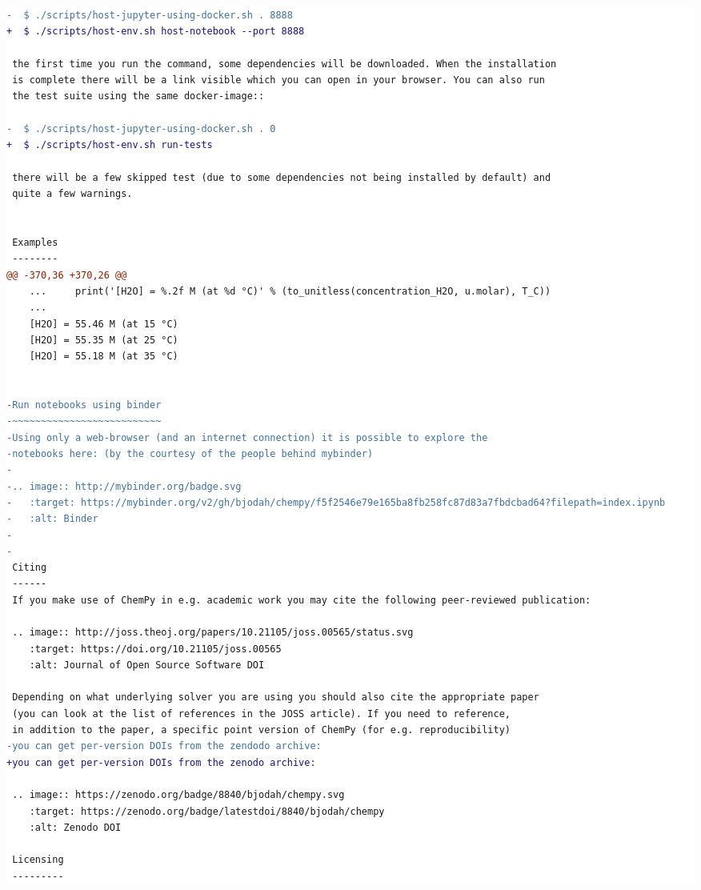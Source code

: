 ```diff
-  $ ./scripts/host-jupyter-using-docker.sh . 8888
+  $ ./scripts/host-env.sh host-notebook --port 8888
 
 the first time you run the command, some dependencies will be downloaded. When the installation
 is complete there will be a link visible which you can open in your browser. You can also run
 the test suite using the same docker-image::
 
-  $ ./scripts/host-jupyter-using-docker.sh . 0
+  $ ./scripts/host-env.sh run-tests
 
 there will be a few skipped test (due to some dependencies not being installed by default) and
 quite a few warnings.
 
 
 Examples
 --------
@@ -370,36 +370,26 @@
    ...     print('[H2O] = %.2f M (at %d °C)' % (to_unitless(concentration_H2O, u.molar), T_C))
    ...
    [H2O] = 55.46 M (at 15 °C)
    [H2O] = 55.35 M (at 25 °C)
    [H2O] = 55.18 M (at 35 °C)
 
 
-Run notebooks using binder
-~~~~~~~~~~~~~~~~~~~~~~~~~~
-Using only a web-browser (and an internet connection) it is possible to explore the
-notebooks here: (by the courtesy of the people behind mybinder)
-
-.. image:: http://mybinder.org/badge.svg
-   :target: https://mybinder.org/v2/gh/bjodah/chempy/f5f2546e79e165ba8fb258fc87d83a7fbdcbad64?filepath=index.ipynb
-   :alt: Binder
-
-
 Citing
 ------
 If you make use of ChemPy in e.g. academic work you may cite the following peer-reviewed publication:
 
 .. image:: http://joss.theoj.org/papers/10.21105/joss.00565/status.svg
    :target: https://doi.org/10.21105/joss.00565
    :alt: Journal of Open Source Software DOI
 
 Depending on what underlying solver you are using you should also cite the appropriate paper
 (you can look at the list of references in the JOSS article). If you need to reference,
 in addition to the paper, a specific point version of ChemPy (for e.g. reproducibility)
-you can get per-version DOIs from the zendodo archive:
+you can get per-version DOIs from the zenodo archive:
 
 .. image:: https://zenodo.org/badge/8840/bjodah/chempy.svg
    :target: https://zenodo.org/badge/latestdoi/8840/bjodah/chempy
    :alt: Zenodo DOI
 
 Licensing
 ---------
```

